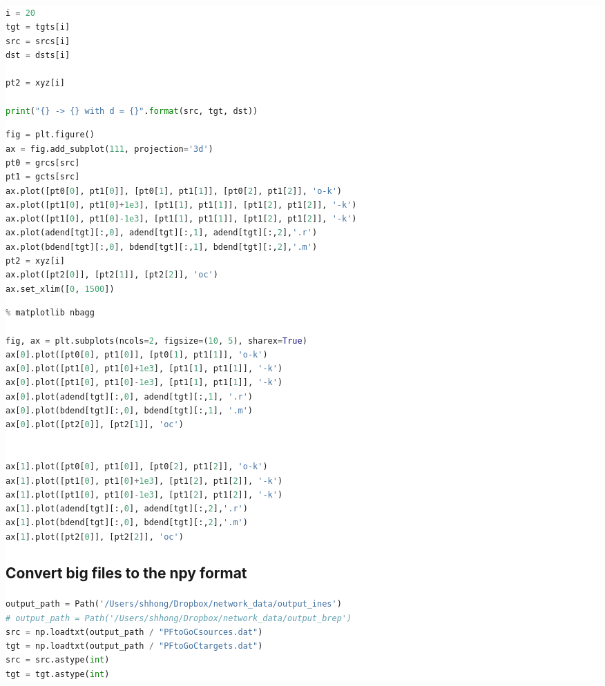 
```python
i = 20
tgt = tgts[i]
src = srcs[i]
dst = dsts[i]

pt2 = xyz[i]

print("{} -> {} with d = {}".format(src, tgt, dst))
```


```python
fig = plt.figure()
ax = fig.add_subplot(111, projection='3d')
pt0 = grcs[src]
pt1 = gcts[src]
ax.plot([pt0[0], pt1[0]], [pt0[1], pt1[1]], [pt0[2], pt1[2]], 'o-k')
ax.plot([pt1[0], pt1[0]+1e3], [pt1[1], pt1[1]], [pt1[2], pt1[2]], '-k')
ax.plot([pt1[0], pt1[0]-1e3], [pt1[1], pt1[1]], [pt1[2], pt1[2]], '-k')
ax.plot(adend[tgt][:,0], adend[tgt][:,1], adend[tgt][:,2],'.r')
ax.plot(bdend[tgt][:,0], bdend[tgt][:,1], bdend[tgt][:,2],'.m')
pt2 = xyz[i]
ax.plot([pt2[0]], [pt2[1]], [pt2[2]], 'oc')
ax.set_xlim([0, 1500])

```


```python
% matplotlib nbagg

fig, ax = plt.subplots(ncols=2, figsize=(10, 5), sharex=True)
ax[0].plot([pt0[0], pt1[0]], [pt0[1], pt1[1]], 'o-k')
ax[0].plot([pt1[0], pt1[0]+1e3], [pt1[1], pt1[1]], '-k')
ax[0].plot([pt1[0], pt1[0]-1e3], [pt1[1], pt1[1]], '-k')
ax[0].plot(adend[tgt][:,0], adend[tgt][:,1], '.r')
ax[0].plot(bdend[tgt][:,0], bdend[tgt][:,1], '.m')
ax[0].plot([pt2[0]], [pt2[1]], 'oc')


ax[1].plot([pt0[0], pt1[0]], [pt0[2], pt1[2]], 'o-k')
ax[1].plot([pt1[0], pt1[0]+1e3], [pt1[2], pt1[2]], '-k')
ax[1].plot([pt1[0], pt1[0]-1e3], [pt1[2], pt1[2]], '-k')
ax[1].plot(adend[tgt][:,0], adend[tgt][:,2],'.r')
ax[1].plot(bdend[tgt][:,0], bdend[tgt][:,2],'.m')
ax[1].plot([pt2[0]], [pt2[2]], 'oc')
```

## Convert big files to the npy format


```python
output_path = Path('/Users/shhong/Dropbox/network_data/output_ines')
# output_path = Path('/Users/shhong/Dropbox/network_data/output_brep')
src = np.loadtxt(output_path / "PFtoGoCsources.dat")
tgt = np.loadtxt(output_path / "PFtoGoCtargets.dat")
src = src.astype(int)
tgt = tgt.astype(int)
```
